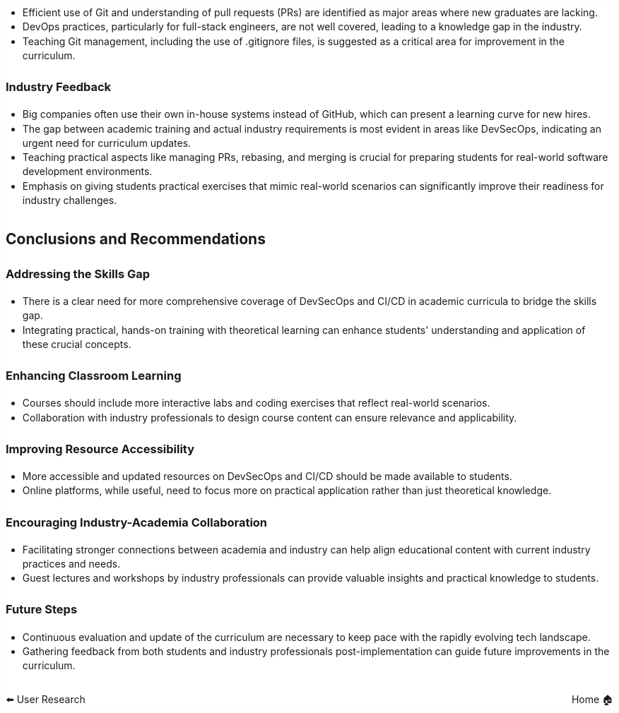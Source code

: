 - Efficient use of Git and understanding of pull requests (PRs) are identified as major areas where new graduates are lacking.
- DevOps practices, particularly for full-stack engineers, are not well covered, leading to a knowledge gap in the industry.
- Teaching Git management, including the use of .gitignore files, is suggested as a critical area for improvement in the curriculum.

### Industry Feedback

- Big companies often use their own in-house systems instead of GitHub, which can present a learning curve for new hires.
- The gap between academic training and actual industry requirements is most evident in areas like DevSecOps, indicating an urgent need for curriculum updates.
- Teaching practical aspects like managing PRs, rebasing, and merging is crucial for preparing students for real-world software development environments.
- Emphasis on giving students practical exercises that mimic real-world scenarios can significantly improve their readiness for industry challenges.

## Conclusions and Recommendations

### Addressing the Skills Gap

- There is a clear need for more comprehensive coverage of DevSecOps and CI/CD in academic curricula to bridge the skills gap.
- Integrating practical, hands-on training with theoretical learning can enhance students' understanding and application of these crucial concepts.

### Enhancing Classroom Learning

- Courses should include more interactive labs and coding exercises that reflect real-world scenarios.
- Collaboration with industry professionals to design course content can ensure relevance and applicability.

### Improving Resource Accessibility

- More accessible and updated resources on DevSecOps and CI/CD should be made available to students.
- Online platforms, while useful, need to focus more on practical application rather than just theoretical knowledge.

### Encouraging Industry-Academia Collaboration

- Facilitating stronger connections between academia and industry can help align educational content with current industry practices and needs.
- Guest lectures and workshops by industry professionals can provide valuable insights and practical knowledge to students.

### Future Steps

- Continuous evaluation and update of the curriculum are necessary to keep pace with the rapidly evolving tech landscape.
- Gathering feedback from both students and industry professionals post-implementation can guide future improvements in the curriculum.

<div style="display: flex; justify-content: space-between; margin-top: 2rem;">
  <a href="./user-research" style="text-decoration: none;">⬅️ User Research</a>
  <a href="../../../" style="text-decoration: none;">Home 🏠</a>
</div>
